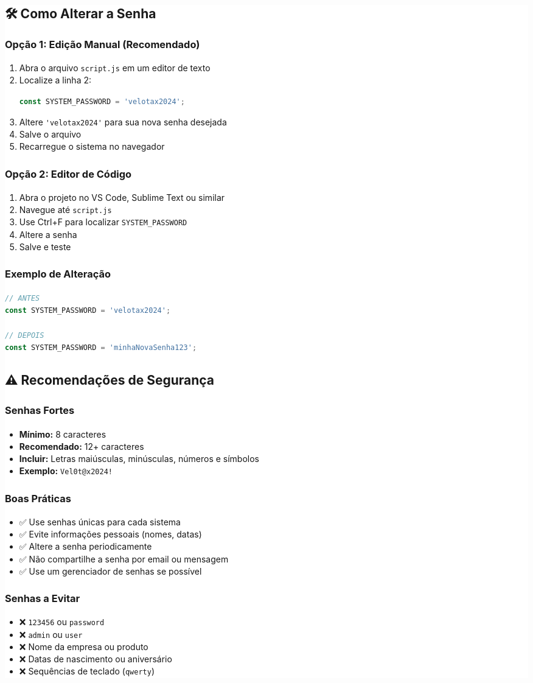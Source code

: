 ## 🛠️ **Como Alterar a Senha**

### **Opção 1: Edição Manual (Recomendado)**
1. Abra o arquivo `script.js` em um editor de texto
2. Localize a linha 2:
   ```javascript
   const SYSTEM_PASSWORD = 'velotax2024';
   ```
3. Altere `'velotax2024'` para sua nova senha desejada
4. Salve o arquivo
5. Recarregue o sistema no navegador

### **Opção 2: Editor de Código**
1. Abra o projeto no VS Code, Sublime Text ou similar
2. Navegue até `script.js`
3. Use Ctrl+F para localizar `SYSTEM_PASSWORD`
4. Altere a senha
5. Salve e teste

### **Exemplo de Alteração**
```javascript
// ANTES
const SYSTEM_PASSWORD = 'velotax2024';

// DEPOIS
const SYSTEM_PASSWORD = 'minhaNovaSenha123';
```

## ⚠️ **Recomendações de Segurança**

### **Senhas Fortes**
- **Mínimo:** 8 caracteres
- **Recomendado:** 12+ caracteres
- **Incluir:** Letras maiúsculas, minúsculas, números e símbolos
- **Exemplo:** `Vel0t@x2024!`

### **Boas Práticas**
- ✅ Use senhas únicas para cada sistema
- ✅ Evite informações pessoais (nomes, datas)
- ✅ Altere a senha periodicamente
- ✅ Não compartilhe a senha por email ou mensagem
- ✅ Use um gerenciador de senhas se possível

### **Senhas a Evitar**
- ❌ `123456` ou `password`
- ❌ `admin` ou `user`
- ❌ Nome da empresa ou produto
- ❌ Datas de nascimento ou aniversário
- ❌ Sequências de teclado (`qwerty`)
